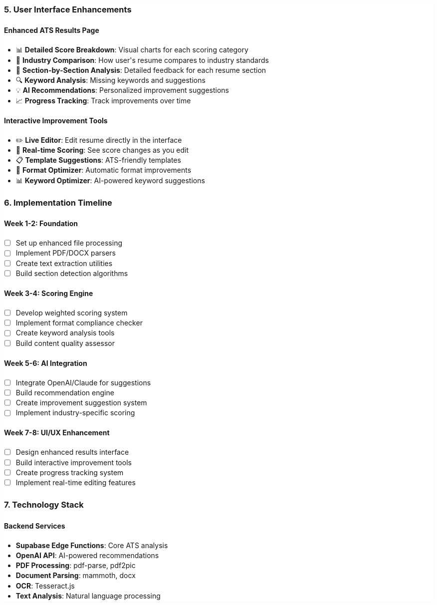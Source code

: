### 5. User Interface Enhancements

#### **Enhanced ATS Results Page**
- 📊 **Detailed Score Breakdown**: Visual charts for each scoring category
- 🎯 **Industry Comparison**: How user's resume compares to industry standards
- 📝 **Section-by-Section Analysis**: Detailed feedback for each resume section
- 🔍 **Keyword Analysis**: Missing keywords and suggestions
- 💡 **AI Recommendations**: Personalized improvement suggestions
- 📈 **Progress Tracking**: Track improvements over time

#### **Interactive Improvement Tools**
- ✏️ **Live Editor**: Edit resume directly in the interface
- 🔄 **Real-time Scoring**: See score changes as you edit
- 📋 **Template Suggestions**: ATS-friendly templates
- 🎨 **Format Optimizer**: Automatic format improvements
- 📊 **Keyword Optimizer**: AI-powered keyword suggestions

### 6. Implementation Timeline

#### **Week 1-2: Foundation**
- [ ] Set up enhanced file processing
- [ ] Implement PDF/DOCX parsers
- [ ] Create text extraction utilities
- [ ] Build section detection algorithms

#### **Week 3-4: Scoring Engine**
- [ ] Develop weighted scoring system
- [ ] Implement format compliance checker
- [ ] Create keyword analysis tools
- [ ] Build content quality assessor

#### **Week 5-6: AI Integration**
- [ ] Integrate OpenAI/Claude for suggestions
- [ ] Build recommendation engine
- [ ] Create improvement suggestion system
- [ ] Implement industry-specific scoring

#### **Week 7-8: UI/UX Enhancement**
- [ ] Design enhanced results interface
- [ ] Build interactive improvement tools
- [ ] Create progress tracking system
- [ ] Implement real-time editing features

### 7. Technology Stack

#### **Backend Services**
- **Supabase Edge Functions**: Core ATS analysis
- **OpenAI API**: AI-powered recommendations
- **PDF Processing**: pdf-parse, pdf2pic
- **Document Parsing**: mammoth, docx
- **OCR**: Tesseract.js
- **Text Analysis**: Natural language processing
